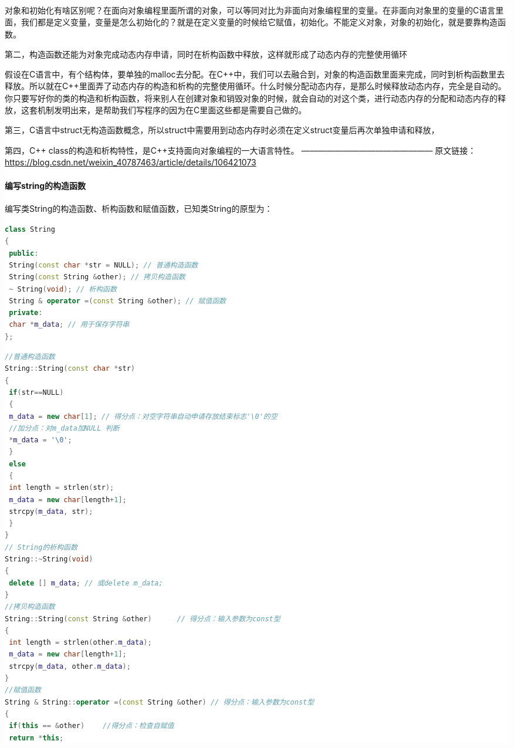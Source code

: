 ​       对象和初始化有啥区别呢？在面向对象编程里面所谓的对象，可以等同对比为非面向对象编程里的变量。在非面向对象里的变量的C语言里面，我们都是定义变量，变量是怎么初始化的？就是在定义变量的时候给它赋值，初始化。不能定义对象，对象的初始化，就是要靠构造函数。

第二，构造函数还能为对象完成动态内存申请，同时在析构函数中释放，这样就形成了动态内存的完整使用循环

   假设在C语言中，有个结构体，要单独的malloc去分配。在C++中，我们可以去融合到，对象的构造函数里面来完成，同时到析构函数里去释放。所以就在C++里面弄了动态内存的构造和析构的完整使用循环。什么时候分配动态内存，是那么时候释放动态内存，完全是自动的。你只要写好你的类的构造和析构函数，将来别人在创建对象和销毁对象的时候，就会自动的对这个类，进行动态内存的分配和动态内存的释放，这套机制发明出来，是帮助我们写程序的因为在C里面这些都是需要自己做的。

第三，C语言中struct无构造函数概念，所以struct中需要用到动态内存时必须在定义struct变量后再次单独申请和释放，

第四，C++ class的构造和析构特性，是C++支持面向对象编程的一大语言特性。
————————————————
原文链接：https://blog.csdn.net/weixin_40787463/article/details/106421073



#### 编写string的构造函数

编写类String的构造函数、析构函数和赋值函数，已知类String的原型为：

```c++
class String
{ 
 public: 
 String(const char *str = NULL); // 普通构造函数 
 String(const String &other); // 拷贝构造函数 
 ~ String(void); // 析构函数 
 String & operator =(const String &other); // 赋值函数 
 private: 
 char *m_data; // 用于保存字符串 
};
```

```c++
//普通构造函数 
String::String(const char *str)  
{ 
 if(str==NULL)  
 { 
 m_data = new char[1]; // 得分点：对空字符串自动申请存放结束标志'\0'的空 
 //加分点：对m_data加NULL 判断 
 *m_data = '\0';  
 }  
 else 
 { 
 int length = strlen(str);  
 m_data = new char[length+1]; 
 strcpy(m_data, str);  
 } 
} 
// String的析构函数 
String::~String(void)  
{ 
 delete [] m_data; // 或delete m_data; 
} 
//拷贝构造函数 
String::String(const String &other) 　　　// 得分点：输入参数为const型 
{  
 int length = strlen(other.m_data);  
 m_data = new char[length+1]; 　　　　
 strcpy(m_data, other.m_data);  
} 
//赋值函数 
String & String::operator =(const String &other) // 得分点：输入参数为const型 
{  
 if(this == &other) 　　//得分点：检查自赋值 
 return *this;  
```